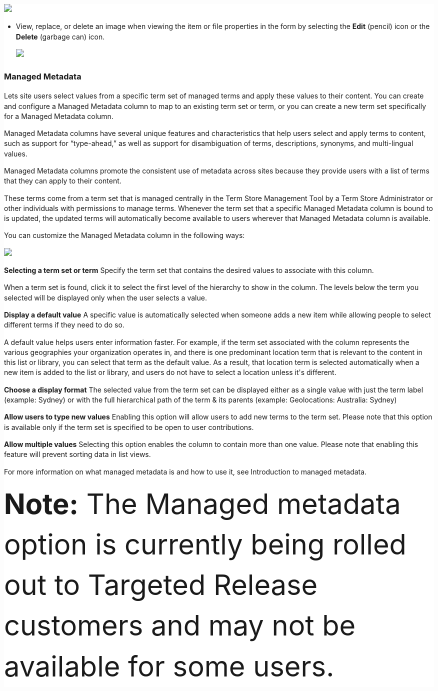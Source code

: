   ![](https://support.content.office.net/en-us/media/690e061b-8cb4-43c7-847a-b248c8ed9273.png)

* View, replace, or delete an image when viewing the item or file properties in the form by selecting the **Edit** (pencil) icon or the **Delete** (garbage can) icon.

  ![](https://support.content.office.net/en-us/media/bf65873f-c56e-4718-82e0-2baca54cc756.png)

### Managed Metadata

Lets site users select values from a specific term set of managed terms and apply these values to their content. You can create and configure a Managed Metadata column to map to an existing term set or term, or you can create a new term set specifically for a Managed Metadata column.

Managed Metadata columns have several unique features and characteristics that help users select and apply terms to content, such as support for “type-ahead,” as well as support for disambiguation of terms, descriptions, synonyms, and multi-lingual values.

Managed Metadata columns promote the consistent use of metadata across sites because they provide users with a list of terms that they can apply to their content.

These terms come from a term set that is managed centrally in the Term Store Management Tool by a Term Store Administrator or other individuals with permissions to manage terms. Whenever the term set that a specific Managed Metadata column is bound to is updated, the updated terms will automatically become available to users wherever that Managed Metadata column is available.

You can customize the Managed Metadata column in the following ways:

![](https://support.content.office.net/en-us/media/74e6cd84-f28b-4f2d-b199-6dbdb891c142.png)

**Selecting a term set or term**  Specify the term set that contains the desired values to associate with this column.  

When a term set is found, click it to select the first level of the hierarchy to show in the column. The levels below the term you selected will be displayed only when the user selects a value. 

**Display a default value**  A specific value is automatically selected when someone adds a new item while allowing people to select different terms if they need to do so.  

A default value helps users enter information faster. For example, if the term set associated with the column represents the various geographies your organization operates in, and there is one predominant location term that is relevant to the content in this list or library, you can select that term as the default value. As a result, that location term is selected automatically when a new item is added to the list or library, and users do not have to select a location unless it's different. 

**Choose a display format**  The selected value from the term set can be displayed either as a single value with just the term label (example: Sydney) or with the full hierarchical path of the term & its parents (example: Geolocations: Australia: Sydney) 

**Allow users to type new values** Enabling this option will allow users to add new terms to the term set. Please note that this option is available only if the term set is specified to be open to user contributions. 

**Allow multiple values**  Selecting this option enables the column to contain more than one value. Please note that enabling this feature will prevent sorting data in list views.  

For more information on what managed metadata is and how to use it, see Introduction to managed metadata. 

<span style="font-size:4em;">**Note:** The Managed metadata option is currently being rolled out to Targeted Release customers and may not be available for some users.</span>